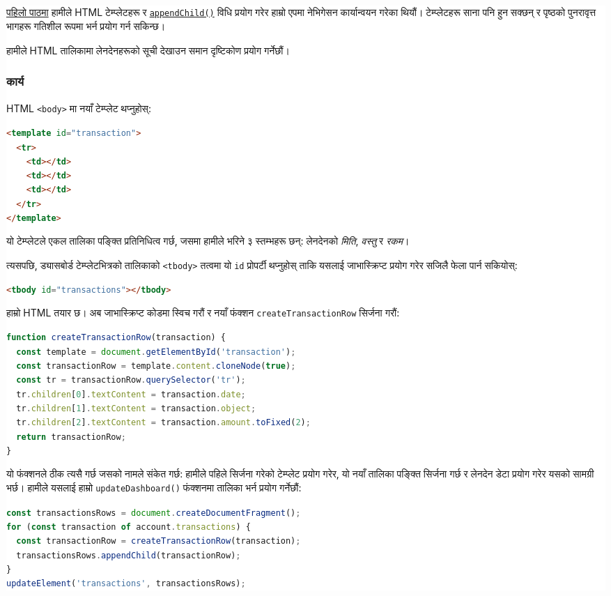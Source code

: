 [पहिलो पाठमा](../1-template-route/README.md) हामीले HTML टेम्प्लेटहरू र [`appendChild()`](https://developer.mozilla.org/docs/Web/API/Node/appendChild) विधि प्रयोग गरेर हाम्रो एपमा नेभिगेसन कार्यान्वयन गरेका थियौं। टेम्प्लेटहरू साना पनि हुन सक्छन् र पृष्ठको पुनरावृत्त भागहरू गतिशील रूपमा भर्न प्रयोग गर्न सकिन्छ।

हामीले HTML तालिकामा लेनदेनहरूको सूची देखाउन समान दृष्टिकोण प्रयोग गर्नेछौं।

### कार्य

HTML `<body>` मा नयाँ टेम्प्लेट थप्नुहोस्:

```html
<template id="transaction">
  <tr>
    <td></td>
    <td></td>
    <td></td>
  </tr>
</template>
```

यो टेम्प्लेटले एकल तालिका पङ्क्ति प्रतिनिधित्व गर्छ, जसमा हामीले भरिने ३ स्तम्भहरू छन्: लेनदेनको *मिति*, *वस्तु* र *रकम*।

त्यसपछि, ड्यासबोर्ड टेम्प्लेटभित्रको तालिकाको `<tbody>` तत्वमा यो `id` प्रोपर्टी थप्नुहोस् ताकि यसलाई जाभास्क्रिप्ट प्रयोग गरेर सजिलै फेला पार्न सकियोस्:

```html
<tbody id="transactions"></tbody>
```

हाम्रो HTML तयार छ। अब जाभास्क्रिप्ट कोडमा स्विच गरौं र नयाँ फंक्शन `createTransactionRow` सिर्जना गरौं:

```js
function createTransactionRow(transaction) {
  const template = document.getElementById('transaction');
  const transactionRow = template.content.cloneNode(true);
  const tr = transactionRow.querySelector('tr');
  tr.children[0].textContent = transaction.date;
  tr.children[1].textContent = transaction.object;
  tr.children[2].textContent = transaction.amount.toFixed(2);
  return transactionRow;
}
```

यो फंक्शनले ठीक त्यसै गर्छ जसको नामले संकेत गर्छ: हामीले पहिले सिर्जना गरेको टेम्प्लेट प्रयोग गरेर, यो नयाँ तालिका पङ्क्ति सिर्जना गर्छ र लेनदेन डेटा प्रयोग गरेर यसको सामग्री भर्छ। हामीले यसलाई हाम्रो `updateDashboard()` फंक्शनमा तालिका भर्न प्रयोग गर्नेछौं:

```js
const transactionsRows = document.createDocumentFragment();
for (const transaction of account.transactions) {
  const transactionRow = createTransactionRow(transaction);
  transactionsRows.appendChild(transactionRow);
}
updateElement('transactions', transactionsRows);
```
